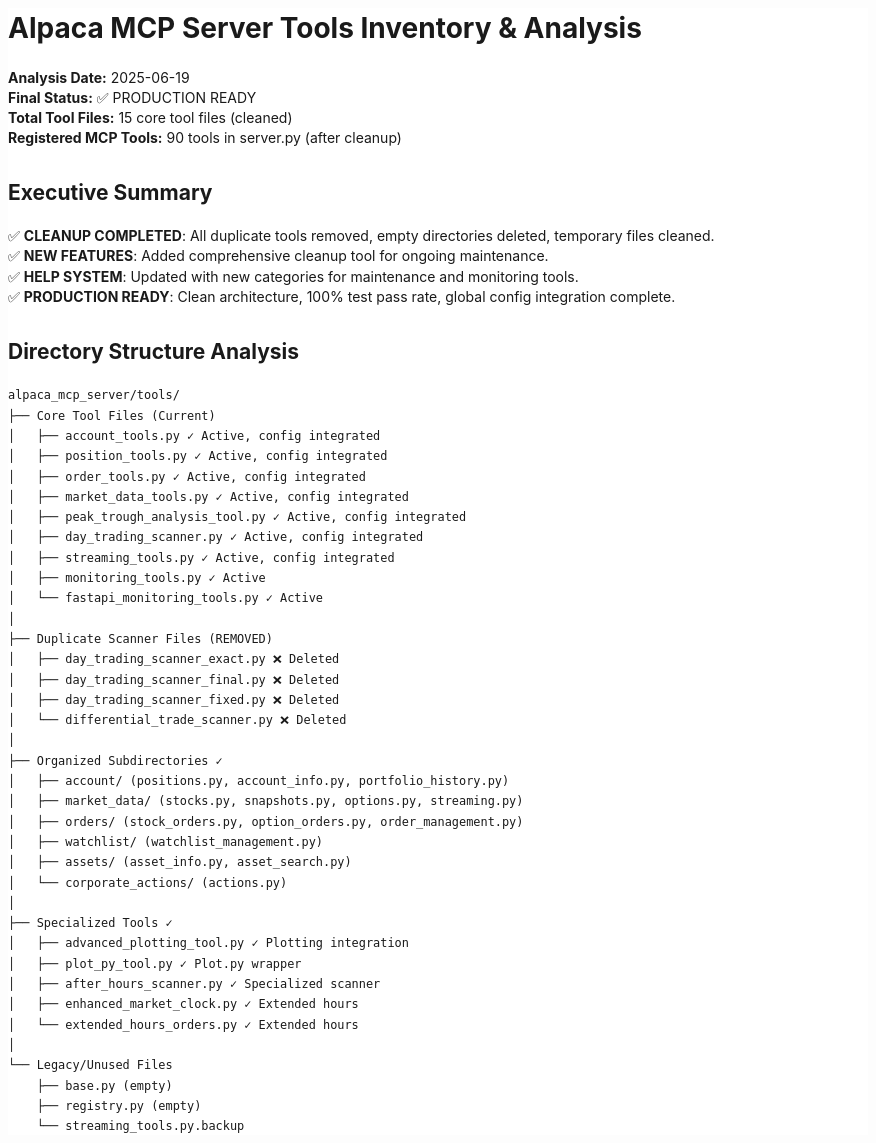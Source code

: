 # Alpaca MCP Server Tools Inventory & Analysis

**Analysis Date:** 2025-06-19  
**Final Status:** ✅ PRODUCTION READY  
**Total Tool Files:** 15 core tool files (cleaned)  
**Registered MCP Tools:** 90 tools in server.py (after cleanup)

## Executive Summary

✅ **CLEANUP COMPLETED**: All duplicate tools removed, empty directories deleted, temporary files cleaned.  
✅ **NEW FEATURES**: Added comprehensive cleanup tool for ongoing maintenance.  
✅ **HELP SYSTEM**: Updated with new categories for maintenance and monitoring tools.  
✅ **PRODUCTION READY**: Clean architecture, 100% test pass rate, global config integration complete.

## Directory Structure Analysis

```
alpaca_mcp_server/tools/
├── Core Tool Files (Current)
│   ├── account_tools.py ✓ Active, config integrated
│   ├── position_tools.py ✓ Active, config integrated  
│   ├── order_tools.py ✓ Active, config integrated
│   ├── market_data_tools.py ✓ Active, config integrated
│   ├── peak_trough_analysis_tool.py ✓ Active, config integrated
│   ├── day_trading_scanner.py ✓ Active, config integrated
│   ├── streaming_tools.py ✓ Active, config integrated
│   ├── monitoring_tools.py ✓ Active
│   └── fastapi_monitoring_tools.py ✓ Active
│
├── Duplicate Scanner Files (REMOVED)
│   ├── day_trading_scanner_exact.py ❌ Deleted
│   ├── day_trading_scanner_final.py ❌ Deleted  
│   ├── day_trading_scanner_fixed.py ❌ Deleted
│   └── differential_trade_scanner.py ❌ Deleted
│
├── Organized Subdirectories ✓
│   ├── account/ (positions.py, account_info.py, portfolio_history.py)
│   ├── market_data/ (stocks.py, snapshots.py, options.py, streaming.py)
│   ├── orders/ (stock_orders.py, option_orders.py, order_management.py)
│   ├── watchlist/ (watchlist_management.py)
│   ├── assets/ (asset_info.py, asset_search.py)
│   └── corporate_actions/ (actions.py)
│
├── Specialized Tools ✓
│   ├── advanced_plotting_tool.py ✓ Plotting integration
│   ├── plot_py_tool.py ✓ Plot.py wrapper
│   ├── after_hours_scanner.py ✓ Specialized scanner
│   ├── enhanced_market_clock.py ✓ Extended hours
│   └── extended_hours_orders.py ✓ Extended hours
│
└── Legacy/Unused Files
    ├── base.py (empty)
    ├── registry.py (empty)
    └── streaming_tools.py.backup
```
